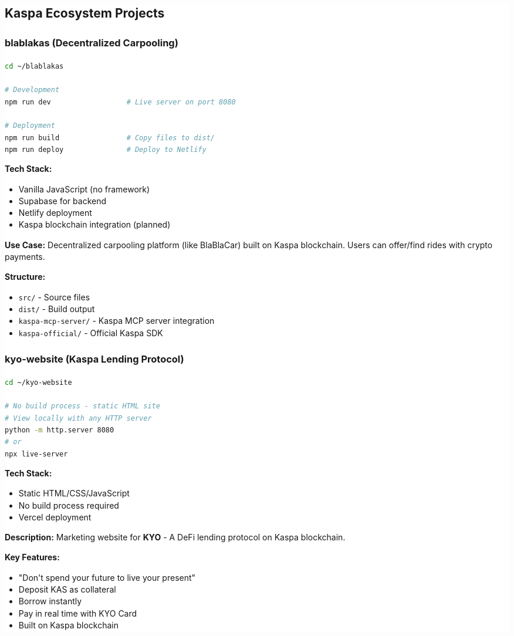 
## Kaspa Ecosystem Projects

### blablakas (Decentralized Carpooling)

```bash
cd ~/blablakas

# Development
npm run dev                  # Live server on port 8080

# Deployment
npm run build                # Copy files to dist/
npm run deploy               # Deploy to Netlify
```

**Tech Stack:**
- Vanilla JavaScript (no framework)
- Supabase for backend
- Netlify deployment
- Kaspa blockchain integration (planned)

**Use Case:**
Decentralized carpooling platform (like BlaBlaCar) built on Kaspa blockchain. Users can offer/find rides with crypto payments.

**Structure:**
- `src/` - Source files
- `dist/` - Build output
- `kaspa-mcp-server/` - Kaspa MCP server integration
- `kaspa-official/` - Official Kaspa SDK

### kyo-website (Kaspa Lending Protocol)

```bash
cd ~/kyo-website

# No build process - static HTML site
# View locally with any HTTP server
python -m http.server 8080
# or
npx live-server
```

**Tech Stack:**
- Static HTML/CSS/JavaScript
- No build process required
- Vercel deployment

**Description:**
Marketing website for **KYO** - A DeFi lending protocol on Kaspa blockchain.

**Key Features:**
- "Don't spend your future to live your present"
- Deposit KAS as collateral
- Borrow instantly
- Pay in real time with KYO Card
- Built on Kaspa blockchain
